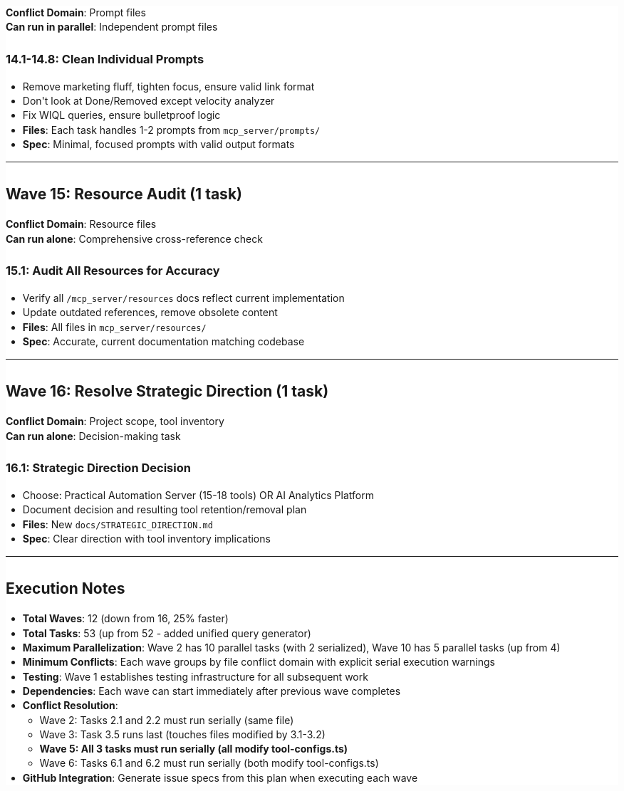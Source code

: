 **Conflict Domain**: Prompt files  
**Can run in parallel**: Independent prompt files

### 14.1-14.8: Clean Individual Prompts
- Remove marketing fluff, tighten focus, ensure valid link format
- Don't look at Done/Removed except velocity analyzer
- Fix WIQL queries, ensure bulletproof logic
- **Files**: Each task handles 1-2 prompts from `mcp_server/prompts/`
- **Spec**: Minimal, focused prompts with valid output formats

---

## Wave 15: Resource Audit (1 task)

**Conflict Domain**: Resource files  
**Can run alone**: Comprehensive cross-reference check

### 15.1: Audit All Resources for Accuracy
- Verify all `/mcp_server/resources` docs reflect current implementation
- Update outdated references, remove obsolete content
- **Files**: All files in `mcp_server/resources/`
- **Spec**: Accurate, current documentation matching codebase

---

## Wave 16: Resolve Strategic Direction (1 task)

**Conflict Domain**: Project scope, tool inventory  
**Can run alone**: Decision-making task

### 16.1: Strategic Direction Decision
- Choose: Practical Automation Server (15-18 tools) OR AI Analytics Platform
- Document decision and resulting tool retention/removal plan
- **Files**: New `docs/STRATEGIC_DIRECTION.md`
- **Spec**: Clear direction with tool inventory implications

---

## Execution Notes

- **Total Waves**: 12 (down from 16, 25% faster)
- **Total Tasks**: 53 (up from 52 - added unified query generator)
- **Maximum Parallelization**: Wave 2 has 10 parallel tasks (with 2 serialized), Wave 10 has 5 parallel tasks (up from 4)
- **Minimum Conflicts**: Each wave groups by file conflict domain with explicit serial execution warnings
- **Testing**: Wave 1 establishes testing infrastructure for all subsequent work
- **Dependencies**: Each wave can start immediately after previous wave completes
- **Conflict Resolution**: 
  - Wave 2: Tasks 2.1 and 2.2 must run serially (same file)
  - Wave 3: Task 3.5 runs last (touches files modified by 3.1-3.2)
  - **Wave 5: All 3 tasks must run serially (all modify tool-configs.ts)**
  - Wave 6: Tasks 6.1 and 6.2 must run serially (both modify tool-configs.ts)
- **GitHub Integration**: Generate issue specs from this plan when executing each wave
